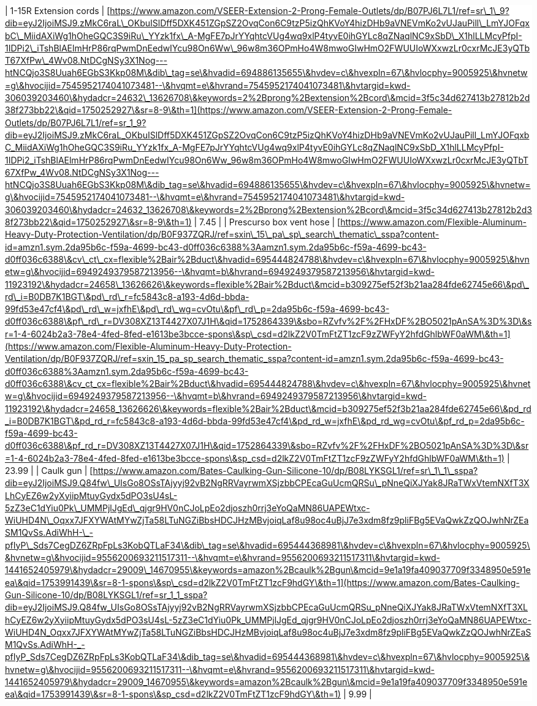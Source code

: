 | 1-15R Extension cords                               | [https://www.amazon.com/VSEER-Extension-2-Prong-Female-Outlets/dp/B07PJ6L7L1/ref=sr\_1\_9?dib=eyJ2IjoiMSJ9.zMkC6raL\_OKbuISlDff5DXK451ZGpSZ2OvqCon6C9tzP5izQhKVoY4hizDHb9aVNEVmKo2vUJauPill\_LmYJOFqxbC\_MiidAXiWg1hOheGQC3S9iRu\_YYzk1fx\_A-MgFE7pJrYYqhtcVUg4wq9xlP4tyvE0ihGYLc8qZNaqlNC9xSbD\_X1hlLLMcyPfpI-1IDPi2\_iTshBlAElmHrP86rqPwmDnEedwIYcu98On6Ww\_96w8m36OPmHo4W8mwoGIwHmO2FWUUIoWXxwzLr0cxrMcJE3yQTbT67XfPw\_4Wv08.NtDCgNSy3X1Nog---htNCQjo3S8Uuah6EGbS3Kkp08M\&dib\_tag=se\&hvadid=694886135655\&hvdev=c\&hvexpln=67\&hvlocphy=9005925\&hvnetw=g\&hvocijid=7545952174041073481--\&hvqmt=e\&hvrand=7545952174041073481\&hvtargid=kwd-306039203460\&hydadcr=24632\_13626708\&keywords=2%2Bprong%2Bextension%2Bcord\&mcid=3f5c34d627413b27812b2d38f273bb22\&qid=1750252927\&sr=8-9\&th=1](https://www.amazon.com/VSEER-Extension-2-Prong-Female-Outlets/dp/B07PJ6L7L1/ref=sr_1_9?dib=eyJ2IjoiMSJ9.zMkC6raL_OKbuISlDff5DXK451ZGpSZ2OvqCon6C9tzP5izQhKVoY4hizDHb9aVNEVmKo2vUJauPill_LmYJOFqxbC_MiidAXiWg1hOheGQC3S9iRu_YYzk1fx_A-MgFE7pJrYYqhtcVUg4wq9xlP4tyvE0ihGYLc8qZNaqlNC9xSbD_X1hlLLMcyPfpI-1IDPi2_iTshBlAElmHrP86rqPwmDnEedwIYcu98On6Ww_96w8m36OPmHo4W8mwoGIwHmO2FWUUIoWXxwzLr0cxrMcJE3yQTbT67XfPw_4Wv08.NtDCgNSy3X1Nog---htNCQjo3S8Uuah6EGbS3Kkp08M\&dib_tag=se\&hvadid=694886135655\&hvdev=c\&hvexpln=67\&hvlocphy=9005925\&hvnetw=g\&hvocijid=7545952174041073481--\&hvqmt=e\&hvrand=7545952174041073481\&hvtargid=kwd-306039203460\&hydadcr=24632_13626708\&keywords=2%2Bprong%2Bextension%2Bcord\&mcid=3f5c34d627413b27812b2d38f273bb22\&qid=1750252927\&sr=8-9\&th=1)                                                                                                                                                                                                                  | 7.45      |
| Prescurso box vent hose                             | [https://www.amazon.com/Flexible-Aluminum-Heavy-Duty-Protection-Ventilation/dp/B0F937ZQRJ/ref=sxin\_15\_pa\_sp\_search\_thematic\_sspa?content-id=amzn1.sym.2da95b6c-f59a-4699-bc43-d0ff036c6388%3Aamzn1.sym.2da95b6c-f59a-4699-bc43-d0ff036c6388\&cv\_ct\_cx=flexible%2Bair%2Bduct\&hvadid=695444824788\&hvdev=c\&hvexpln=67\&hvlocphy=9005925\&hvnetw=g\&hvocijid=6949249379587213956--\&hvqmt=b\&hvrand=6949249379587213956\&hvtargid=kwd-11923192\&hydadcr=24658\_13626626\&keywords=flexible%2Bair%2Bduct\&mcid=b309275ef52f3b21aa284fde62745e66\&pd\_rd\_i=B0DB7K1BGT\&pd\_rd\_r=fc5843c8-a193-4d6d-bbda-99fd53e47cf4\&pd\_rd\_w=jxfhE\&pd\_rd\_wg=cvOtu\&pf\_rd\_p=2da95b6c-f59a-4699-bc43-d0ff036c6388\&pf\_rd\_r=DV308XZ13T4427X07J1H\&qid=1752864339\&sbo=RZvfv%2F%2FHxDF%2BO5021pAnSA%3D%3D\&sr=1-4-6024b2a3-78e4-4fed-8fed-e1613be3bcce-spons\&sp\_csd=d2lkZ2V0TmFtZT1zcF9zZWFyY2hfdGhlbWF0aWM\&th=1](https://www.amazon.com/Flexible-Aluminum-Heavy-Duty-Protection-Ventilation/dp/B0F937ZQRJ/ref=sxin_15_pa_sp_search_thematic_sspa?content-id=amzn1.sym.2da95b6c-f59a-4699-bc43-d0ff036c6388%3Aamzn1.sym.2da95b6c-f59a-4699-bc43-d0ff036c6388\&cv_ct_cx=flexible%2Bair%2Bduct\&hvadid=695444824788\&hvdev=c\&hvexpln=67\&hvlocphy=9005925\&hvnetw=g\&hvocijid=6949249379587213956--\&hvqmt=b\&hvrand=6949249379587213956\&hvtargid=kwd-11923192\&hydadcr=24658_13626626\&keywords=flexible%2Bair%2Bduct\&mcid=b309275ef52f3b21aa284fde62745e66\&pd_rd_i=B0DB7K1BGT\&pd_rd_r=fc5843c8-a193-4d6d-bbda-99fd53e47cf4\&pd_rd_w=jxfhE\&pd_rd_wg=cvOtu\&pf_rd_p=2da95b6c-f59a-4699-bc43-d0ff036c6388\&pf_rd_r=DV308XZ13T4427X07J1H\&qid=1752864339\&sbo=RZvfv%2F%2FHxDF%2BO5021pAnSA%3D%3D\&sr=1-4-6024b2a3-78e4-4fed-8fed-e1613be3bcce-spons\&sp_csd=d2lkZ2V0TmFtZT1zcF9zZWFyY2hfdGhlbWF0aWM\&th=1) | 23.99     |
| Caulk gun                                           | [https://www.amazon.com/Bates-Caulking-Gun-Silicone-10/dp/B08LYKSGL1/ref=sr\_1\_1\_sspa?dib=eyJ2IjoiMSJ9.Q84fw\_UIsGo8OSsTAjyyj92vB2NgRRVayrwmXSjzbbCPEcaGuUcmQRSu\_pNneQiXJYak8JRaTWxVtemNXfT3XLhCyEZ6w2yXyiipMtuyGydx5dPO3sU4sL-5zZ3eC1dYiu0Pk\_UMMPjlJgEd\_qjgr9HV0nCJoLpEo2djoszh0rrj3eYoQaMN86UAPEWtxc-WiUHD4N\_Oqxx7JFXYWAtMYwZjTa58LTuNGZiBbsHDCJHzMBvjoiqLaf8u98oc4uBjJ7e3xdm8fz9pliFBg5EVaQwkZzQOJwhNrZEaSM1QvSs.AdiWhH-\_-pfIyP\_Sds7CegDZ6ZRpFpLs3KobQTLaF34\&dib\_tag=se\&hvadid=695444368981\&hvdev=c\&hvexpln=67\&hvlocphy=9005925\&hvnetw=g\&hvocijid=9556200693211517311--\&hvqmt=e\&hvrand=9556200693211517311\&hvtargid=kwd-1441652405979\&hydadcr=29009\_14670955\&keywords=amazon%2Bcaulk%2Bgun\&mcid=9e1a19fa409037709f3348950e591eea\&qid=1753991439\&sr=8-1-spons\&sp\_csd=d2lkZ2V0TmFtZT1zcF9hdGY\&th=1](https://www.amazon.com/Bates-Caulking-Gun-Silicone-10/dp/B08LYKSGL1/ref=sr_1_1_sspa?dib=eyJ2IjoiMSJ9.Q84fw_UIsGo8OSsTAjyyj92vB2NgRRVayrwmXSjzbbCPEcaGuUcmQRSu_pNneQiXJYak8JRaTWxVtemNXfT3XLhCyEZ6w2yXyiipMtuyGydx5dPO3sU4sL-5zZ3eC1dYiu0Pk_UMMPjlJgEd_qjgr9HV0nCJoLpEo2djoszh0rrj3eYoQaMN86UAPEWtxc-WiUHD4N_Oqxx7JFXYWAtMYwZjTa58LTuNGZiBbsHDCJHzMBvjoiqLaf8u98oc4uBjJ7e3xdm8fz9pliFBg5EVaQwkZzQOJwhNrZEaSM1QvSs.AdiWhH-_-pfIyP_Sds7CegDZ6ZRpFpLs3KobQTLaF34\&dib_tag=se\&hvadid=695444368981\&hvdev=c\&hvexpln=67\&hvlocphy=9005925\&hvnetw=g\&hvocijid=9556200693211517311--\&hvqmt=e\&hvrand=9556200693211517311\&hvtargid=kwd-1441652405979\&hydadcr=29009_14670955\&keywords=amazon%2Bcaulk%2Bgun\&mcid=9e1a19fa409037709f3348950e591eea\&qid=1753991439\&sr=8-1-spons\&sp_csd=d2lkZ2V0TmFtZT1zcF9hdGY\&th=1)                                                                                                                                                          | 9.99      |